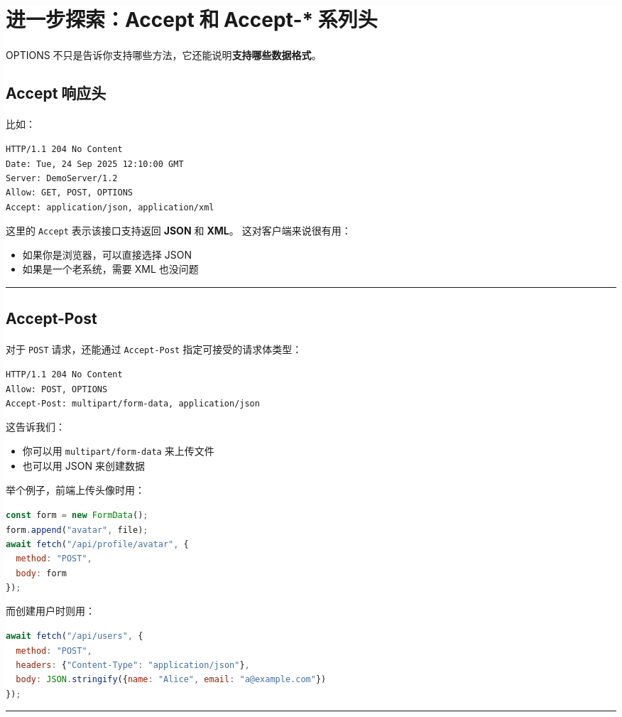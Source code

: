 # 进一步探索：Accept 和 Accept-\* 系列头

OPTIONS 不只是告诉你支持哪些方法，它还能说明**支持哪些数据格式**。

## Accept 响应头

比如：

```
HTTP/1.1 204 No Content
Date: Tue, 24 Sep 2025 12:10:00 GMT
Server: DemoServer/1.2
Allow: GET, POST, OPTIONS
Accept: application/json, application/xml
```

这里的 `Accept` 表示该接口支持返回 **JSON** 和 **XML**。
这对客户端来说很有用：

* 如果你是浏览器，可以直接选择 JSON
* 如果是一个老系统，需要 XML 也没问题

---

## Accept-Post

对于 `POST` 请求，还能通过 `Accept-Post` 指定可接受的请求体类型：

```
HTTP/1.1 204 No Content
Allow: POST, OPTIONS
Accept-Post: multipart/form-data, application/json
```

这告诉我们：

* 你可以用 `multipart/form-data` 来上传文件
* 也可以用 JSON 来创建数据

举个例子，前端上传头像时用：

```js
const form = new FormData();
form.append("avatar", file);
await fetch("/api/profile/avatar", {
  method: "POST",
  body: form
});
```

而创建用户时则用：

```js
await fetch("/api/users", {
  method: "POST",
  headers: {"Content-Type": "application/json"},
  body: JSON.stringify({name: "Alice", email: "a@example.com"})
});
```

---